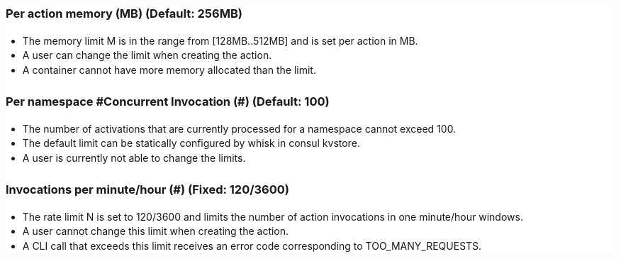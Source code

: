 ### Per action memory (MB) (Default: 256MB)
* The memory limit M is in the range from [128MB..512MB] and is set per action in MB.
* A user can change the limit when creating the action.
* A container cannot have more memory allocated than the limit.

### Per namespace #Concurrent Invocation (#) (Default: 100)
* The number of activations that are currently processed for a namespace cannot exceed 100.
* The default limit can be statically configured by whisk in consul kvstore.
* A user is currently not able to change the limits.


### Invocations per minute/hour (#) (Fixed: 120/3600)
* The rate limit N is set to 120/3600 and limits the number of action invocations in one minute/hour windows.
* A user cannot change this limit when creating the action.
* A CLI call that exceeds this limit receives an error code corresponding to TOO_MANY_REQUESTS.
